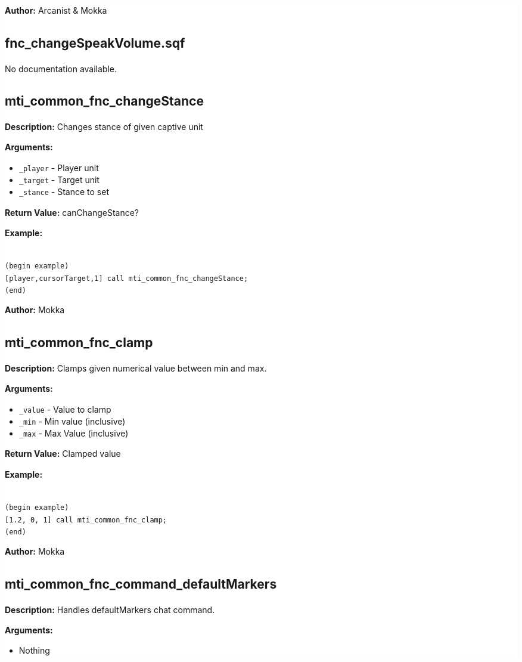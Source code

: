 **Author:** Arcanist & Mokka 

## fnc_changeSpeakVolume.sqf

No documentation available.

## mti_common_fnc_changeStance

**Description:** Changes stance of given captive unit  

**Arguments:**
- `_player` - Player unit
- `_target` - Target unit
- `_stance` - Stance to set

**Return Value:** canChangeStance?  

**Example:**
```

(begin example)
[player,cursorTarget,1] call mti_common_fnc_changeStance;
(end)

```

**Author:** Mokka 

## mti_common_fnc_clamp

**Description:** Clamps given numerical value between min and max.  

**Arguments:**
- `_value` - Value to clamp
- `_min` - Min value (inclusive)
- `_max` - Max Value (inclusive)

**Return Value:** Clamped value  

**Example:**
```

(begin example)
[1.2, 0, 1] call mti_common_fnc_clamp;
(end)

```

**Author:** Mokka 

## mti_common_fnc_command_defaultMarkers

**Description:** Handles defaultMarkers chat command.  

**Arguments:**
- Nothing
